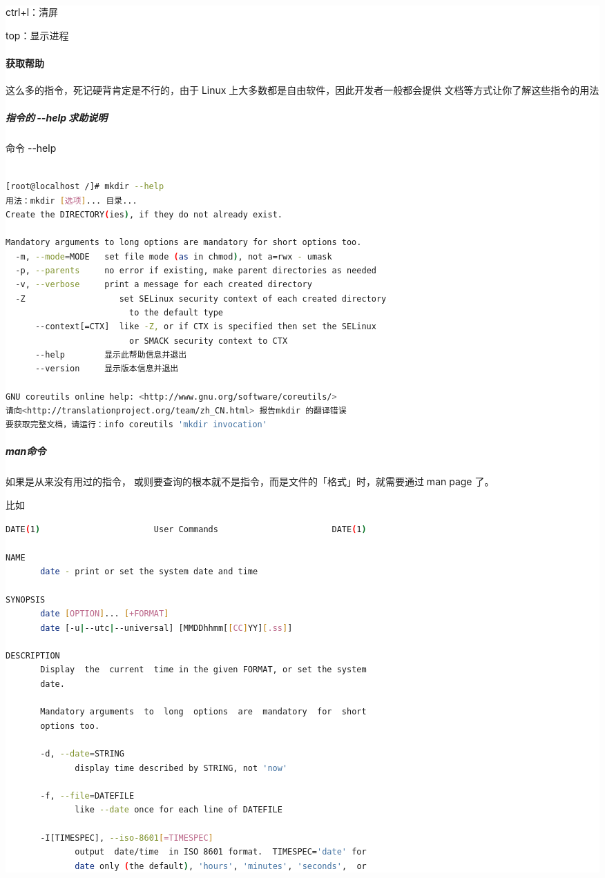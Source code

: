 ctrl+l：清屏

top：显示进程

#### 获取帮助

这么多的指令，死记硬背肯定是不行的，由于 Linux 上大多数都是自由软件，因此开发者一般都会提供 文档等方式让你了解这些指令的用法

##### 指令的 --help 求助说明

  命令  --help

```sh

[root@localhost /]# mkdir --help
用法：mkdir [选项]... 目录...
Create the DIRECTORY(ies), if they do not already exist.

Mandatory arguments to long options are mandatory for short options too.
  -m, --mode=MODE   set file mode (as in chmod), not a=rwx - umask
  -p, --parents     no error if existing, make parent directories as needed
  -v, --verbose     print a message for each created directory
  -Z                   set SELinux security context of each created directory
                         to the default type
      --context[=CTX]  like -Z, or if CTX is specified then set the SELinux
                         or SMACK security context to CTX
      --help		显示此帮助信息并退出
      --version		显示版本信息并退出

GNU coreutils online help: <http://www.gnu.org/software/coreutils/>
请向<http://translationproject.org/team/zh_CN.html> 报告mkdir 的翻译错误
要获取完整文档，请运行：info coreutils 'mkdir invocation'

```



  ##### man命令

如果是从来没有用过的指令， 或则要查询的根本就不是指令，而是文件的「格式」时，就需要通过 man page 了。

比如

```sh
DATE(1)                       User Commands                       DATE(1)

NAME
       date - print or set the system date and time

SYNOPSIS
       date [OPTION]... [+FORMAT]
       date [-u|--utc|--universal] [MMDDhhmm[[CC]YY][.ss]]

DESCRIPTION
       Display  the  current  time in the given FORMAT, or set the system
       date.

       Mandatory arguments  to  long  options  are  mandatory  for  short
       options too.

       -d, --date=STRING
              display time described by STRING, not 'now'

       -f, --file=DATEFILE
              like --date once for each line of DATEFILE

       -I[TIMESPEC], --iso-8601[=TIMESPEC]
              output  date/time  in ISO 8601 format.  TIMESPEC='date' for
              date only (the default), 'hours', 'minutes', 'seconds',  or
```